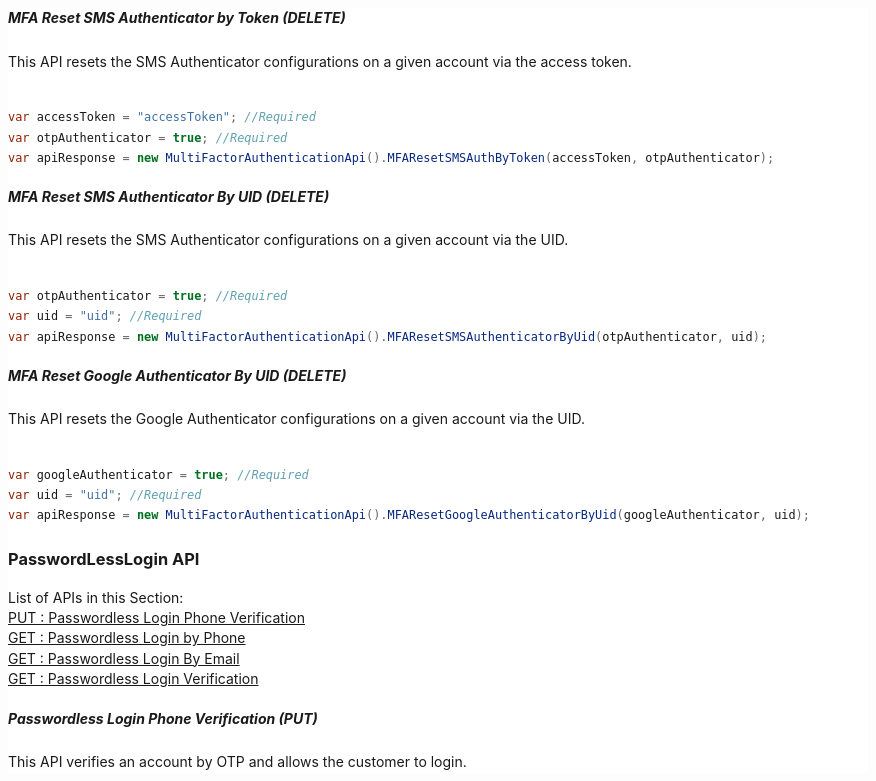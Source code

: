 
<h5 id="MFAResetSMSAuthByToken-delete-">MFA Reset SMS Authenticator by Token (DELETE)</h6>
This API resets the SMS Authenticator configurations on a given account via the access token. 



```cs

var accessToken = "accessToken"; //Required
var otpAuthenticator = true; //Required
var apiResponse = new MultiFactorAuthenticationApi().MFAResetSMSAuthByToken(accessToken, otpAuthenticator);
```


<h5 id="MFAResetSMSAuthenticatorByUid-delete-">MFA Reset SMS Authenticator By UID (DELETE)</h6>
This API resets the SMS Authenticator configurations on a given account via the UID. 



```cs

var otpAuthenticator = true; //Required
var uid = "uid"; //Required
var apiResponse = new MultiFactorAuthenticationApi().MFAResetSMSAuthenticatorByUid(otpAuthenticator, uid);
```


<h5 id="MFAResetGoogleAuthenticatorByUid-delete-">MFA Reset Google Authenticator By UID (DELETE)</h6>
This API resets the Google Authenticator configurations on a given account via the UID. 



```cs

var googleAuthenticator = true; //Required
var uid = "uid"; //Required
var apiResponse = new MultiFactorAuthenticationApi().MFAResetGoogleAuthenticatorByUid(googleAuthenticator, uid);
```







### PasswordLessLogin API


List of APIs in this Section:<br>
[PUT : Passwordless Login Phone Verification](#PasswordlessLoginPhoneVerification-put-)<br>
[GET : Passwordless Login by Phone](#PasswordlessLoginByPhone-get-)<br>
[GET : Passwordless Login By Email](#PasswordlessLoginByEmail-get-)<br>
[GET : Passwordless Login Verification](#PasswordlessLoginVerification-get-)<br>



<h5 id="PasswordlessLoginPhoneVerification-put-">Passwordless Login Phone Verification (PUT)</h6>
This API verifies an account by OTP and allows the customer to login. 

